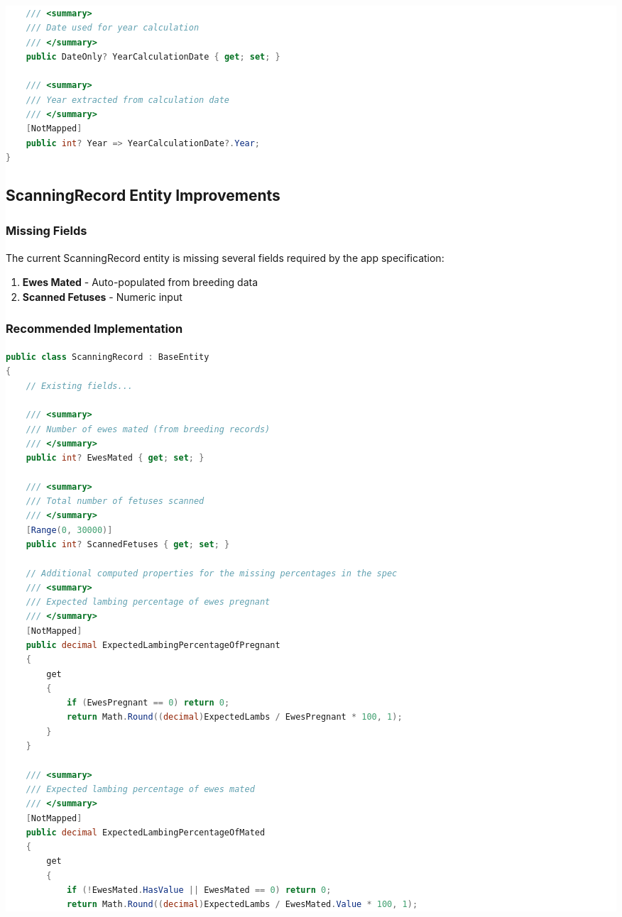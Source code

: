 ```csharp
    /// <summary>
    /// Date used for year calculation
    /// </summary>
    public DateOnly? YearCalculationDate { get; set; }
    
    /// <summary>
    /// Year extracted from calculation date
    /// </summary>
    [NotMapped]
    public int? Year => YearCalculationDate?.Year;
}
```

## ScanningRecord Entity Improvements

### Missing Fields
The current ScanningRecord entity is missing several fields required by the app specification:

1. **Ewes Mated** - Auto-populated from breeding data
2. **Scanned Fetuses** - Numeric input

### Recommended Implementation
```csharp
public class ScanningRecord : BaseEntity
{
    // Existing fields...
    
    /// <summary>
    /// Number of ewes mated (from breeding records)
    /// </summary>
    public int? EwesMated { get; set; }
    
    /// <summary>
    /// Total number of fetuses scanned
    /// </summary>
    [Range(0, 30000)]
    public int? ScannedFetuses { get; set; }
    
    // Additional computed properties for the missing percentages in the spec
    /// <summary>
    /// Expected lambing percentage of ewes pregnant
    /// </summary>
    [NotMapped]
    public decimal ExpectedLambingPercentageOfPregnant
    {
        get
        {
            if (EwesPregnant == 0) return 0;
            return Math.Round((decimal)ExpectedLambs / EwesPregnant * 100, 1);
        }
    }
    
    /// <summary>
    /// Expected lambing percentage of ewes mated
    /// </summary>
    [NotMapped]
    public decimal ExpectedLambingPercentageOfMated
    {
        get
        {
            if (!EwesMated.HasValue || EwesMated == 0) return 0;
            return Math.Round((decimal)ExpectedLambs / EwesMated.Value * 100, 1);
```